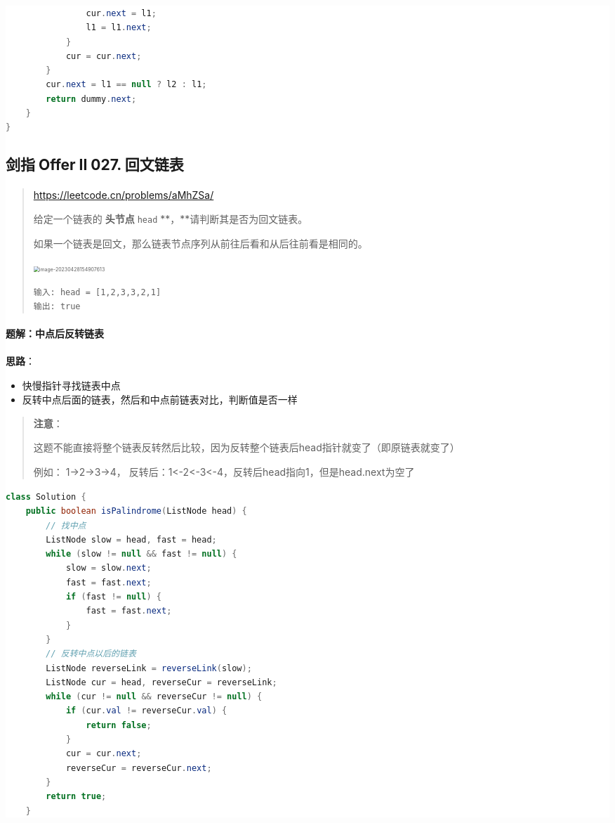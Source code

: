 ```java
                cur.next = l1;
                l1 = l1.next;
            }
            cur = cur.next;
        }
        cur.next = l1 == null ? l2 : l1;
        return dummy.next;
    }
}
```

## 剑指 Offer II 027. 回文链表

> https://leetcode.cn/problems/aMhZSa/
>
> 给定一个链表的 **头节点** `head` **，**请判断其是否为回文链表。
>
> 如果一个链表是回文，那么链表节点序列从前往后看和从后往前看是相同的。
>
> <img src="https://floweryu-image.oss-cn-shanghai.aliyuncs.com/image202307092111747.png" alt="image-20230428154907613" style="zoom:50%;" />
>
> ```
> 输入: head = [1,2,3,3,2,1]
> 输出: true
> ```

#### 题解：中点后反转链表

**思路**：

- 快慢指针寻找链表中点
- 反转中点后面的链表，然后和中点前链表对比，判断值是否一样

> **注意**：
>
> 这题不能直接将整个链表反转然后比较，因为反转整个链表后head指针就变了（即原链表就变了）
>
> 例如： 1->2->3->4， 反转后：1<-2<-3<-4，反转后head指向1，但是head.next为空了

```java
class Solution {
    public boolean isPalindrome(ListNode head) {
        // 找中点
        ListNode slow = head, fast = head;
        while (slow != null && fast != null) {
            slow = slow.next;
            fast = fast.next;
            if (fast != null) {
                fast = fast.next;
            }
        }
        // 反转中点以后的链表
        ListNode reverseLink = reverseLink(slow);
        ListNode cur = head, reverseCur = reverseLink;
        while (cur != null && reverseCur != null) {
            if (cur.val != reverseCur.val) {
                return false;
            }
            cur = cur.next;
            reverseCur = reverseCur.next;
        }
        return true;
    }

```